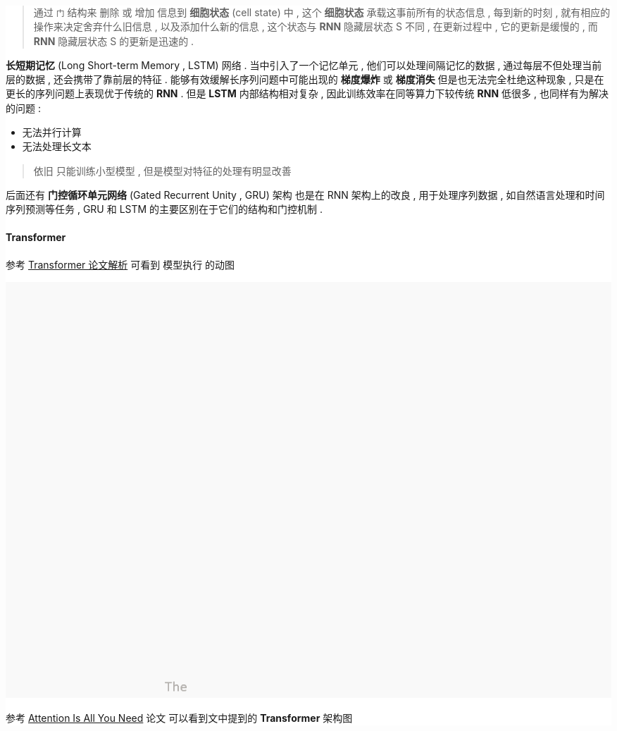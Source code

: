 > 通过 `门` 结构来 删除 或 增加 信息到 **细胞状态** (cell state) 中 , 这个 **细胞状态** 承载这事前所有的状态信息 , 每到新的时刻 , 就有相应的操作来决定舍弃什么旧信息 , 以及添加什么新的信息 , 这个状态与 **RNN** 隐藏层状态 S 不同 , 在更新过程中 , 它的更新是缓慢的 , 而 **RNN** 隐藏层状态 S 的更新是迅速的 .


**长短期记忆** (Long Short-term Memory , LSTM) 网络 . 当中引入了一个记忆单元 , 他们可以处理间隔记忆的数据 , 通过每层不但处理当前层的数据 , 还会携带了靠前层的特征 . 能够有效缓解长序列问题中可能出现的 **梯度爆炸** 或 **梯度消失** 但是也无法完全杜绝这种现象 , 只是在更长的序列问题上表现优于传统的 **RNN** . 但是 **LSTM** 内部结构相对复杂 , 因此训练效率在同等算力下较传统 **RNN** 低很多 , 也同样有为解决的问题 :

- 无法并行计算
- 无法处理长文本

> 依旧 只能训练小型模型 , 但是模型对特征的处理有明显改善

后面还有 **门控循环单元网络** (Gated Recurrent Unity , GRU)  架构 也是在 RNN 架构上的改良 , 用于处理序列数据 , 如自然语言处理和时间序列预测等任务 , GRU 和 LSTM 的主要区别在于它们的结构和门控机制 .

#### Transformer

参考 [Transformer 论文解析](https://news.cafa.edu.cn/MobileNews/independenWeixinContent?contentId=225329199) 可看到 模型执行 的动图 

![Transformer执行.gif](attachments/Transformer执行.gif)

参考 [Attention Is All You Need](https://arxiv.org/abs/1706.03762) 论文 可以看到文中提到的 **Transformer** 架构图
